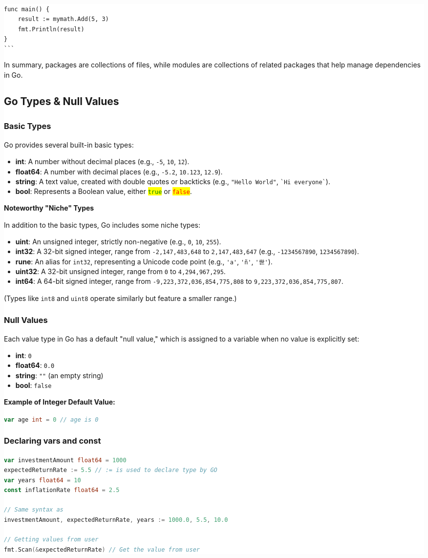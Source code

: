     func main() {
        result := mymath.Add(5, 3)
        fmt.Println(result)
    }
    ```

In summary, packages are collections of files, while modules are collections of related packages that help manage dependencies in Go.

## Go Types & Null Values

### **Basic Types**

Go provides several built-in basic types:

* **int**: A number without decimal places (e.g., `-5`, `10`, `12`).
* **float64**: A number with decimal places (e.g., `-5.2`, `10.123`, `12.9`).
* **string**: A text value, created with double quotes or backticks (e.g., `"Hello World"`, `` `Hi everyone` ``).
* **bool**: Represents a Boolean value, either <mark style="color:green;">`true`</mark> or <mark style="color:red;">`false`</mark>.

**Noteworthy "Niche" Types**

In addition to the basic types, Go includes some niche types:

* **uint**: An unsigned integer, strictly non-negative (e.g., `0`, `10`, `255`).
* **int32**: A 32-bit signed integer, range from `-2,147,483,648` to `2,147,483,647` (e.g., `-1234567890`, `1234567890`).
* **rune**: An alias for `int32`, representing a Unicode code point (e.g., `'a'`, `'ñ'`, `'世'`).
* **uint32**: A 32-bit unsigned integer, range from `0` to `4,294,967,295`.
* **int64**: A 64-bit signed integer, range from `-9,223,372,036,854,775,808` to `9,223,372,036,854,775,807`.

(Types like `int8` and `uint8` operate similarly but feature a smaller range.)

### Null Values

Each value type in Go has a default "null value," which is assigned to a variable when no value is explicitly set:

* **int**: `0`
* **float64**: `0.0`
* **string**: `""` (an empty string)
* **bool**: `false`

**Example of Integer Default Value:**

```go
var age int = 0 // age is 0
```

### Declaring vars and const

```go
var investmentAmount float64 = 1000
expectedReturnRate := 5.5 // := is used to declare type by GO
var years float64 = 10
const inflationRate float64 = 2.5

// Same syntax as
investmentAmount, expectedReturnRate, years := 1000.0, 5.5, 10.0

// Getting values from user
fmt.Scan(&expectedReturnRate) // Get the value from user
```
